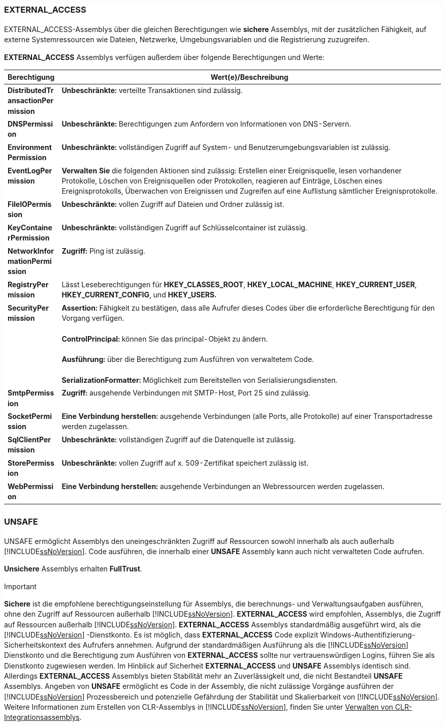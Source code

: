 ### <a name="externalaccess"></a>EXTERNAL_ACCESS  
 EXTERNAL_ACCESS-Assemblys über die gleichen Berechtigungen wie **sichere** Assemblys, mit der zusätzlichen Fähigkeit, auf externe Systemressourcen wie Dateien, Netzwerke, Umgebungsvariablen und die Registrierung zuzugreifen.  
  
 **EXTERNAL_ACCESS** Assemblys verfügen außerdem über folgende Berechtigungen und Werte:  
  
|Berechtigung|Wert(e)/Beschreibung|  
|----------------|-----------------------------|  
|**DistributedTransactionPermission**|**Unbeschränkte:** verteilte Transaktionen sind zulässig.|  
|**DNSPermission**|**Unbeschränkte:** Berechtigungen zum Anfordern von Informationen von DNS-Servern.|  
|**EnvironmentPermission**|**Unbeschränkte:** vollständigen Zugriff auf System- und Benutzerumgebungsvariablen ist zulässig.|  
|**EventLogPermission**|**Verwalten Sie** die folgenden Aktionen sind zulässig: Erstellen einer Ereignisquelle, lesen vorhandener Protokolle, Löschen von Ereignisquellen oder Protokollen, reagieren auf Einträge, Löschen eines Ereignisprotokolls, Überwachen von Ereignissen und Zugreifen auf eine Auflistung sämtlicher Ereignisprotokolle.|  
|**FileIOPermission**|**Unbeschränkte:** vollen Zugriff auf Dateien und Ordner zulässig ist.|  
|**KeyContainerPermission**|**Unbeschränkte:** vollständigen Zugriff auf Schlüsselcontainer ist zulässig.|  
|**NetworkInformationPermission**|**Zugriff:** Ping ist zulässig.|  
|**RegistryPermission**|Lässt Leseberechtigungen für **HKEY_CLASSES_ROOT**, **HKEY_LOCAL_MACHINE**, **HKEY_CURRENT_USER**, **HKEY_CURRENT_CONFIG**, und  **HKEY_USERS.**|  
|**SecurityPermission**|**Assertion:** Fähigkeit zu bestätigen, dass alle Aufrufer dieses Codes über die erforderliche Berechtigung für den Vorgang verfügen.<br /><br /> **ControlPrincipal:** können Sie das principal-Objekt zu ändern.<br /><br /> **Ausführung:** über die Berechtigung zum Ausführen von verwaltetem Code.<br /><br /> **SerializationFormatter:** Möglichkeit zum Bereitstellen von Serialisierungsdiensten.|  
|**SmtpPermission**|**Zugriff:** ausgehende Verbindungen mit SMTP-Host, Port 25 sind zulässig.|  
|**SocketPermission**|**Eine Verbindung herstellen:** ausgehende Verbindungen (alle Ports, alle Protokolle) auf einer Transportadresse werden zugelassen.|  
|**SqlClientPermission**|**Unbeschränkte:** vollständigen Zugriff auf die Datenquelle ist zulässig.|  
|**StorePermission**|**Unbeschränkte:** vollen Zugriff auf x. 509-Zertifikat speichert zulässig ist.|  
|**WebPermission**|**Eine Verbindung herstellen:** ausgehende Verbindungen an Webressourcen werden zugelassen.|  
  
### <a name="unsafe"></a>UNSAFE  
 UNSAFE ermöglicht Assemblys den uneingeschränkten Zugriff auf Ressourcen sowohl innerhalb als auch außerhalb [!INCLUDE[ssNoVersion](../../../includes/ssnoversion-md.md)]. Code ausführen, die innerhalb einer **UNSAFE** Assembly kann auch nicht verwalteten Code aufrufen.  
  
 **Unsichere** Assemblys erhalten **FullTrust**.  
  
> [!IMPORTANT]  
>  **Sichere** ist die empfohlene berechtigungseinstellung für Assemblys, die berechnungs- und Verwaltungsaufgaben ausführen, ohne den Zugriff auf Ressourcen außerhalb [!INCLUDE[ssNoVersion](../../../includes/ssnoversion-md.md)]. **EXTERNAL_ACCESS** wird empfohlen, Assemblys, die Zugriff auf Ressourcen außerhalb [!INCLUDE[ssNoVersion](../../../includes/ssnoversion-md.md)]. **EXTERNAL_ACCESS** Assemblys standardmäßig ausgeführt wird, als die [!INCLUDE[ssNoVersion](../../../includes/ssnoversion-md.md)] -Dienstkonto. Es ist möglich, dass **EXTERNAL_ACCESS** Code explizit Windows-Authentifizierung-Sicherheitskontext des Aufrufers annehmen. Aufgrund der standardmäßigen Ausführung als die [!INCLUDE[ssNoVersion](../../../includes/ssnoversion-md.md)] Dienstkonto und die Berechtigung zum Ausführen von **EXTERNAL_ACCESS** sollte nur vertrauenswürdigen Logins, führen Sie als Dienstkonto zugewiesen werden. Im Hinblick auf Sicherheit **EXTERNAL_ACCESS** und **UNSAFE** Assemblys identisch sind. Allerdings **EXTERNAL_ACCESS** Assemblys bieten Stabilität mehr an Zuverlässigkeit und, die nicht Bestandteil **UNSAFE** Assemblys. Angeben von **UNSAFE** ermöglicht es Code in der Assembly, die nicht zulässige Vorgänge ausführen der [!INCLUDE[ssNoVersion](../../../includes/ssnoversion-md.md)] Prozessbereich und potenzielle Gefährdung der Stabilität und Skalierbarkeit von [!INCLUDE[ssNoVersion](../../../includes/ssnoversion-md.md)]. Weitere Informationen zum Erstellen von CLR-Assemblys in [!INCLUDE[ssNoVersion](../../../includes/ssnoversion-md.md)], finden Sie unter [Verwalten von CLR-Integrationsassemblys](../../../relational-databases/clr-integration/assemblies/managing-clr-integration-assemblies.md).  
  